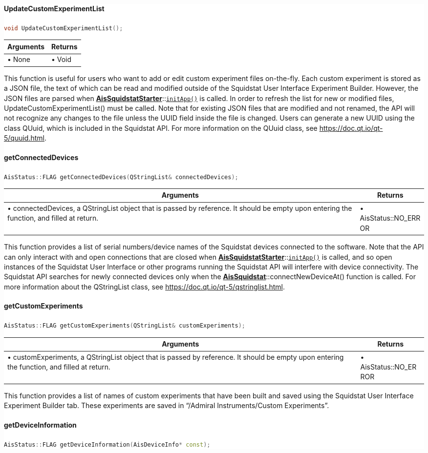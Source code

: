 #### UpdateCustomExperimentList
```c++
void UpdateCustomExperimentList();
```
| Arguments  | Returns |
|---|---|
| • None  |  • Void |

This function is useful for users who want to add or edit custom experiment files on-the-fly. Each
custom experiment is stored as a JSON file, the text of which can be read and modified outside of
the Squidstat User Interface Experiment Builder. However, the JSON files are parsed when
[**AisSquidstatStarter**](#class-definition-aissquidstatstarter)::[``initApp()``](#initapp) is called. In order to refresh the list for new or modified
files, UpdateCustomExperimentList() must be called. Note that for existing JSON files that are
modified and not renamed, the API will not recognize any changes to the file unless the UUID field
inside the file is changed. Users can generate a new UUID using the class QUuid, which is included
in the Squidstat API. For more information on the QUuid class, see
https://doc.qt.io/qt-5/quuid.html.

#### getConnectedDevices
```c++
AisStatus::FLAG getConnectedDevices(QStringList& connectedDevices);
```
| Arguments  | Returns |
|---|---|
| • connectedDevices, a QStringList object that is passed by reference. It should be empty upon entering the function, and filled at return. | • AisStatus::NO_ERROR |


This function provides a list of serial numbers/device names of the Squidstat devices connected to
the software. Note that the API can only interact with and open connections that are closed when
[**AisSquidstatStarter**](#class-definition-aissquidstatstarter)::[``initApp()``](#initapp) is called, and so open instances of the Squidstat User Interface or
other programs running the Squidstat API will interfere with device connectivity. The Squidstat API
searches for newly connected devices only when the [**AisSquidstat**](#class-definition-aissquidstat)::connectNewDeviceAt() function
is called. For more information about the QStringList class, see
https://doc.qt.io/qt-5/qstringlist.html.



#### getCustomExperiments
```c++
AisStatus::FLAG getCustomExperiments(QStringList& customExperiments);
```

| Arguments  | Returns |
|---|---|
| • customExperiments, a QStringList object that is passed by reference. It should be empty upon entering the function, and filled at return.| • AisStatus::NO_ERROR |

This function provides a list of names of custom experiments that have been built and saved using
the Squidstat User Interface Experiment Builder tab. These experiments are saved in “<documents
path>/Admiral Instruments/Custom Experiments”.

#### getDeviceInformation
```c++
AisStatus::FLAG getDeviceInformation(AisDeviceInfo* const);
```
